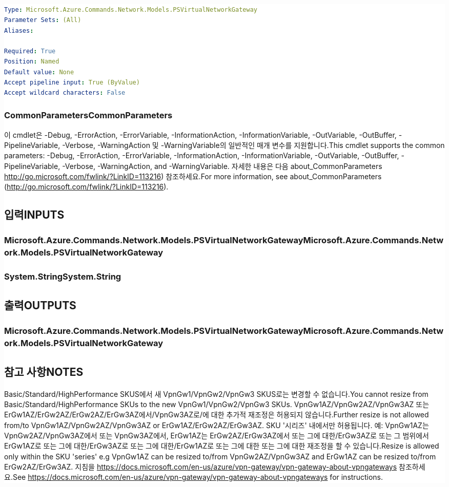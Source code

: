 ```yaml
Type: Microsoft.Azure.Commands.Network.Models.PSVirtualNetworkGateway
Parameter Sets: (All)
Aliases:

Required: True
Position: Named
Default value: None
Accept pipeline input: True (ByValue)
Accept wildcard characters: False
```

### <span data-ttu-id="c961c-138">CommonParameters</span><span class="sxs-lookup"><span data-stu-id="c961c-138">CommonParameters</span></span>
<span data-ttu-id="c961c-139">이 cmdlet은 -Debug, -ErrorAction, -ErrorVariable, -InformationAction, -InformationVariable, -OutVariable, -OutBuffer, -PipelineVariable, -Verbose, -WarningAction 및 -WarningVariable의 일반적인 매개 변수를 지원합니다.</span><span class="sxs-lookup"><span data-stu-id="c961c-139">This cmdlet supports the common parameters: -Debug, -ErrorAction, -ErrorVariable, -InformationAction, -InformationVariable, -OutVariable, -OutBuffer, -PipelineVariable, -Verbose, -WarningAction, and -WarningVariable.</span></span> <span data-ttu-id="c961c-140">자세한 내용은 다음 about_CommonParameters http://go.microsoft.com/fwlink/?LinkID=113216) 참조하세요.</span><span class="sxs-lookup"><span data-stu-id="c961c-140">For more information, see about_CommonParameters (http://go.microsoft.com/fwlink/?LinkID=113216).</span></span>

## <span data-ttu-id="c961c-141">입력</span><span class="sxs-lookup"><span data-stu-id="c961c-141">INPUTS</span></span>

### <span data-ttu-id="c961c-142">Microsoft.Azure.Commands.Network.Models.PSVirtualNetworkGateway</span><span class="sxs-lookup"><span data-stu-id="c961c-142">Microsoft.Azure.Commands.Network.Models.PSVirtualNetworkGateway</span></span>

### <span data-ttu-id="c961c-143">System.String</span><span class="sxs-lookup"><span data-stu-id="c961c-143">System.String</span></span>

## <span data-ttu-id="c961c-144">출력</span><span class="sxs-lookup"><span data-stu-id="c961c-144">OUTPUTS</span></span>

### <span data-ttu-id="c961c-145">Microsoft.Azure.Commands.Network.Models.PSVirtualNetworkGateway</span><span class="sxs-lookup"><span data-stu-id="c961c-145">Microsoft.Azure.Commands.Network.Models.PSVirtualNetworkGateway</span></span>

## <span data-ttu-id="c961c-146">참고 사항</span><span class="sxs-lookup"><span data-stu-id="c961c-146">NOTES</span></span>
<span data-ttu-id="c961c-147">Basic/Standard/HighPerformance SKUS에서 새 VpnGw1/VpnGw2/VpnGw3 SKUS로는 변경할 수 없습니다.</span><span class="sxs-lookup"><span data-stu-id="c961c-147">You cannot resize from Basic/Standard/HighPerformance SKUs to the new VpnGw1/VpnGw2/VpnGw3 SKUs.</span></span> <span data-ttu-id="c961c-148">VpnGw1AZ/VpnGw2AZ/VpnGw3AZ 또는 ErGw1AZ/ErGw2AZ/ErGw2AZ/ErGw3AZ에서/VpnGw3AZ로/에 대한 추가적 재조정은 허용되지 않습니다.</span><span class="sxs-lookup"><span data-stu-id="c961c-148">Further resize is not allowed from/to VpnGw1AZ/VpnGw2AZ/VpnGw3AZ or ErGw1AZ/ErGw2AZ/ErGw3AZ.</span></span> <span data-ttu-id="c961c-149">SKU '시리즈' 내에서만 허용됩니다. 예: VpnGw1AZ는 VpnGw2AZ/VpnGw3AZ에서 또는 VpnGw3AZ에서, ErGw1AZ는 ErGw2AZ/ErGw3AZ에서 또는 그에 대한/ErGw3AZ로 또는 그 범위에서 ErGw1AZ로 또는 그에 대한/ErGw3AZ로 또는 그에 대한/ErGw1AZ로 또는 그에 대한 또는 그에 대한 재조정을 할 수 있습니다.</span><span class="sxs-lookup"><span data-stu-id="c961c-149">Resize is allowed only within the SKU 'series' e.g VpnGw1AZ can be resized to/from VpnGw2AZ/VpnGw3AZ and ErGw1AZ can be resized to/from ErGw2AZ/ErGw3AZ.</span></span> <span data-ttu-id="c961c-150">지침을 https://docs.microsoft.com/en-us/azure/vpn-gateway/vpn-gateway-about-vpngateways 참조하세요.</span><span class="sxs-lookup"><span data-stu-id="c961c-150">See https://docs.microsoft.com/en-us/azure/vpn-gateway/vpn-gateway-about-vpngateways for instructions.</span></span>